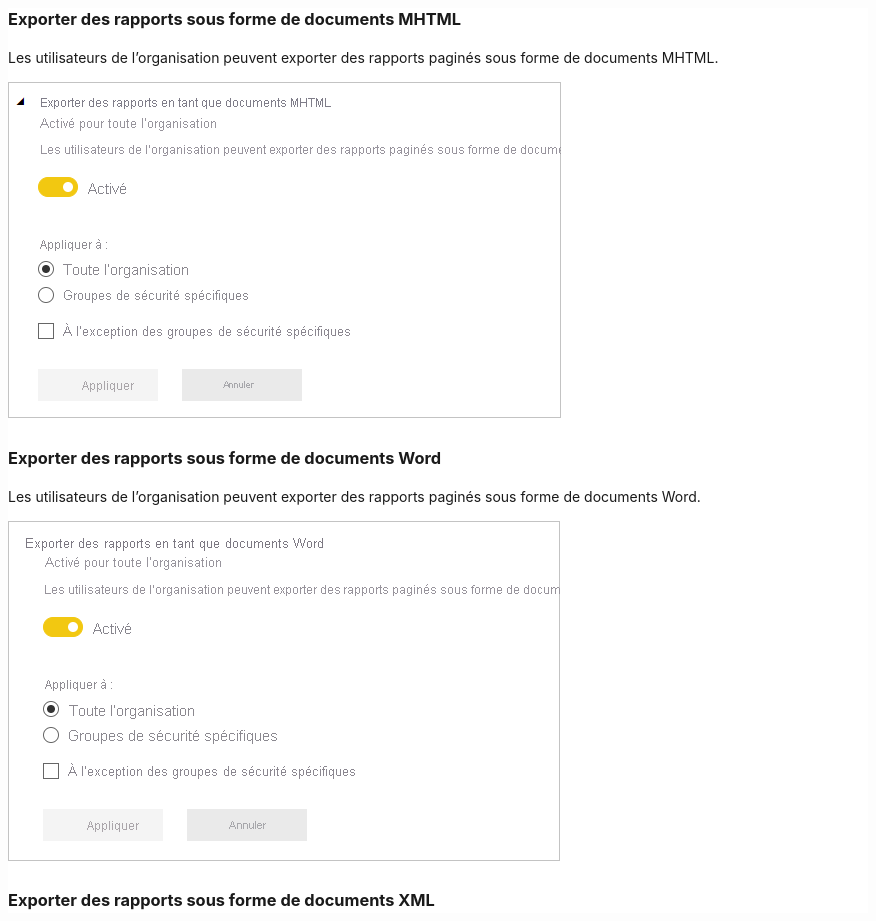 ### <a name="export-reports-as-mhtml-documents"></a>Exporter des rapports sous forme de documents MHTML

Les utilisateurs de l’organisation peuvent exporter des rapports paginés sous forme de documents MHTML.

![Capture d’écran du paramètre Exporter au format MHTML.](media/service-admin-portal/powerbi-admin-portal-export-mhtml-setting.png)

### <a name="export-reports-as-word-documents"></a>Exporter des rapports sous forme de documents Word

Les utilisateurs de l’organisation peuvent exporter des rapports paginés sous forme de documents Word.

![Capture d’écran du paramètre Exporter au format Word.](media/service-admin-portal/powerbi-admin-portal-export-word-setting.png)

### <a name="export-reports-as-xml-documents"></a>Exporter des rapports sous forme de documents XML
